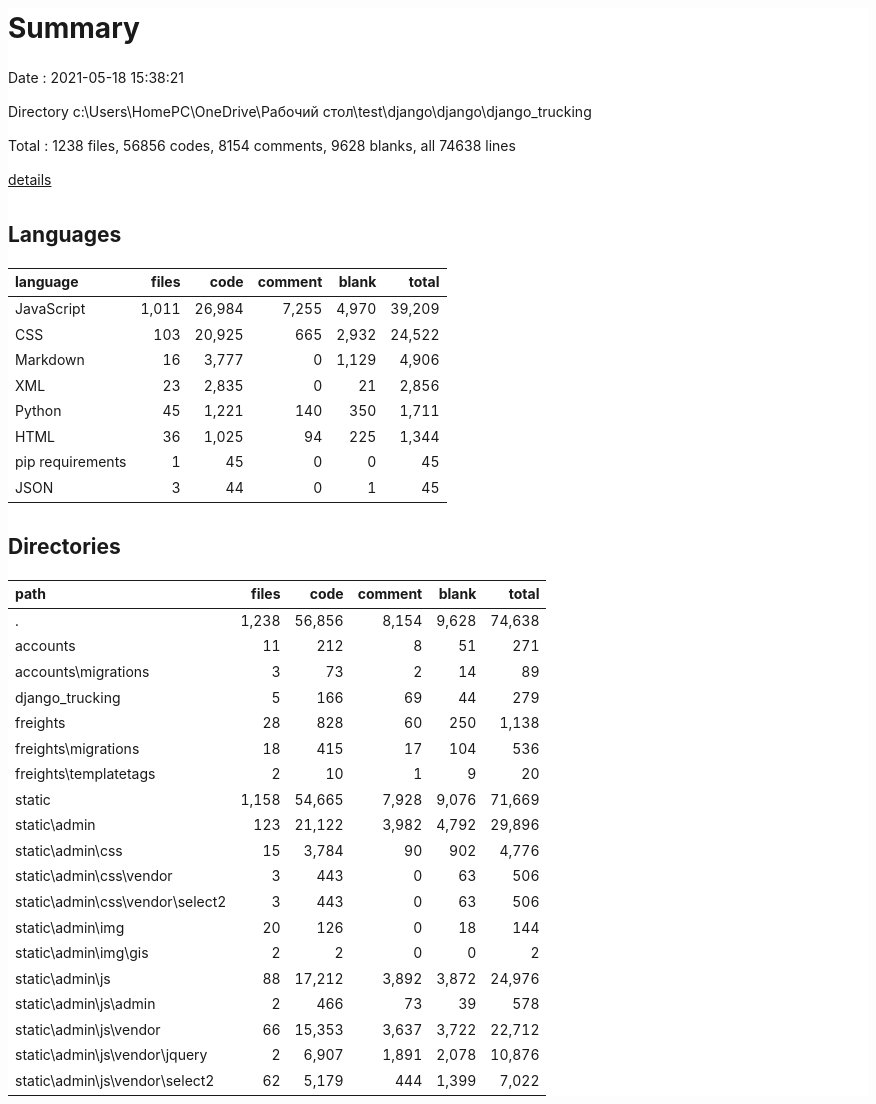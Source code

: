 # Summary

Date : 2021-05-18 15:38:21

Directory c:\Users\HomePC\OneDrive\Рабочий стол\test\django\django\django_trucking

Total : 1238 files,  56856 codes, 8154 comments, 9628 blanks, all 74638 lines

[details](details.md)

## Languages
| language | files | code | comment | blank | total |
| :--- | ---: | ---: | ---: | ---: | ---: |
| JavaScript | 1,011 | 26,984 | 7,255 | 4,970 | 39,209 |
| CSS | 103 | 20,925 | 665 | 2,932 | 24,522 |
| Markdown | 16 | 3,777 | 0 | 1,129 | 4,906 |
| XML | 23 | 2,835 | 0 | 21 | 2,856 |
| Python | 45 | 1,221 | 140 | 350 | 1,711 |
| HTML | 36 | 1,025 | 94 | 225 | 1,344 |
| pip requirements | 1 | 45 | 0 | 0 | 45 |
| JSON | 3 | 44 | 0 | 1 | 45 |

## Directories
| path | files | code | comment | blank | total |
| :--- | ---: | ---: | ---: | ---: | ---: |
| . | 1,238 | 56,856 | 8,154 | 9,628 | 74,638 |
| accounts | 11 | 212 | 8 | 51 | 271 |
| accounts\migrations | 3 | 73 | 2 | 14 | 89 |
| django_trucking | 5 | 166 | 69 | 44 | 279 |
| freights | 28 | 828 | 60 | 250 | 1,138 |
| freights\migrations | 18 | 415 | 17 | 104 | 536 |
| freights\templatetags | 2 | 10 | 1 | 9 | 20 |
| static | 1,158 | 54,665 | 7,928 | 9,076 | 71,669 |
| static\admin | 123 | 21,122 | 3,982 | 4,792 | 29,896 |
| static\admin\css | 15 | 3,784 | 90 | 902 | 4,776 |
| static\admin\css\vendor | 3 | 443 | 0 | 63 | 506 |
| static\admin\css\vendor\select2 | 3 | 443 | 0 | 63 | 506 |
| static\admin\img | 20 | 126 | 0 | 18 | 144 |
| static\admin\img\gis | 2 | 2 | 0 | 0 | 2 |
| static\admin\js | 88 | 17,212 | 3,892 | 3,872 | 24,976 |
| static\admin\js\admin | 2 | 466 | 73 | 39 | 578 |
| static\admin\js\vendor | 66 | 15,353 | 3,637 | 3,722 | 22,712 |
| static\admin\js\vendor\jquery | 2 | 6,907 | 1,891 | 2,078 | 10,876 |
| static\admin\js\vendor\select2 | 62 | 5,179 | 444 | 1,399 | 7,022 |